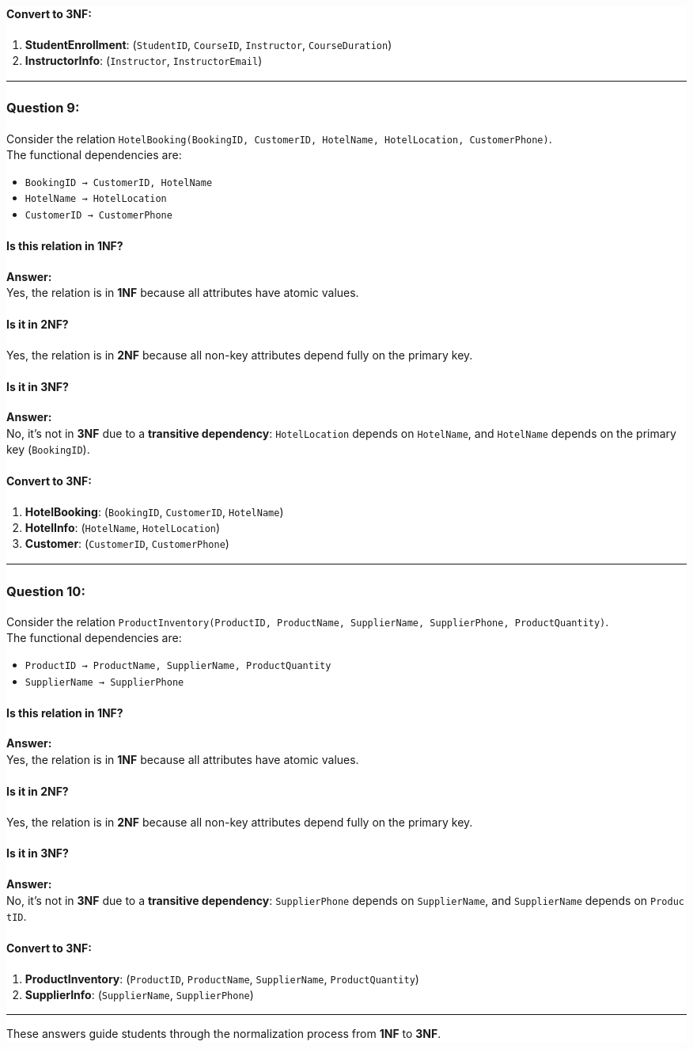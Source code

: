 #### **Convert to 3NF:**
1. **StudentEnrollment**: (`StudentID`, `CourseID`, `Instructor`, `CourseDuration`)
2. **InstructorInfo**: (`Instructor`, `InstructorEmail`)

---

### **Question 9:**
Consider the relation `HotelBooking(BookingID, CustomerID, HotelName, HotelLocation, CustomerPhone)`.  
The functional dependencies are:
- `BookingID → CustomerID, HotelName`
- `HotelName → HotelLocation`
- `CustomerID → CustomerPhone`

#### **Is this relation in 1NF?**
**Answer:**  
Yes, the relation is in **1NF** because all attributes have atomic values.

#### **Is it in 2NF?**
Yes, the relation is in **2NF** because all non-key attributes depend fully on the primary key.

#### **Is it in 3NF?**
**Answer:**  
No, it’s not in **3NF** due to a **transitive dependency**: `HotelLocation` depends on `HotelName`, and `HotelName` depends on the primary key (`BookingID`).

#### **Convert to 3NF:**
1. **HotelBooking**: (`BookingID`, `CustomerID`, `HotelName`)
2. **HotelInfo**: (`HotelName`, `HotelLocation`)
3. **Customer**: (`CustomerID`, `CustomerPhone`)

---

### **Question 10:**
Consider the relation `ProductInventory(ProductID, ProductName, SupplierName, SupplierPhone, ProductQuantity)`.  
The functional dependencies are:
- `ProductID → ProductName, SupplierName, ProductQuantity`
- `SupplierName → SupplierPhone`

#### **Is this relation in 1NF?**
**Answer:**  
Yes, the relation is in **1NF** because all attributes have atomic values.

#### **Is it in 2NF?**
Yes, the relation is in **2NF** because all non-key attributes depend fully on the primary key.

#### **Is it in 3NF?**
**Answer:**  
No, it’s not in **3NF** due to a **transitive dependency**: `SupplierPhone` depends on `SupplierName`, and `SupplierName` depends on `ProductID`.

#### **Convert to 3NF:**
1. **ProductInventory**: (`ProductID`, `ProductName`, `SupplierName`, `ProductQuantity`)
2. **SupplierInfo**: (`SupplierName`, `SupplierPhone`)

---

These answers guide students through the normalization process from **1NF** to **3NF**.